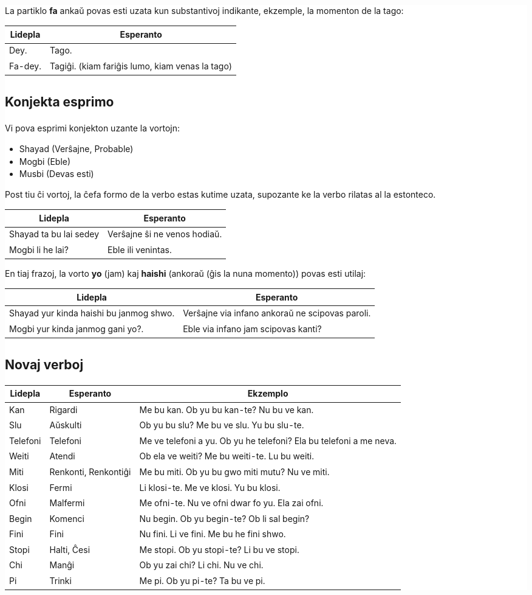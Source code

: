 La partiklo **fa** ankaŭ povas esti uzata kun substantivoj indikante, ekzemple,
la momenton de la tago:

| Lidepla | Esperanto                                       |
| ------- | ----------------------------------------------- |
| Dey.    | Tago.                                           |
| Fa-dey. | Tagiĝi. (kiam fariĝis lumo, kiam venas la tago) |

## Konjekta esprimo

Vi pova esprimi konjekton uzante la vortojn:

- Shayad (Verŝajne, Probable)
- Mogbi (Eble)
- Musbi (Devas esti)

Post tiu ĉi vortoj, la ĉefa formo de la verbo estas kutime uzata, supozante ke
la verbo rilatas al la estonteco.

| Lidepla                | Esperanto                    |
| ---------------------- | ---------------------------- |
| Shayad ta bu lai sedey | Verŝajne ŝi ne venos hodiaŭ. |
| Mogbi li he lai?       | Eble ili venintas.           |

En tiaj frazoj, la vorto **yo** (jam) kaj **haishi** (ankoraŭ (ĝis la nuna
momento)) povas esti utilaj:

| Lidepla                                 | Esperanto                                       |
| --------------------------------------- | ----------------------------------------------- |
| Shayad yur kinda haishi bu janmog shwo. | Verŝajne via infano ankoraŭ ne scipovas paroli. |
| Mogbi yur kinda janmog gani yo?.        | Eble via infano jam scipovas kanti?             |

## Novaj verboj

| Lidepla  | Esperanto            | Ekzemplo                                                           |
| -------- | -------------------- | ------------------------------------------------------------------ |
| Kan      | Rigardi              | Me bu kan. Ob yu bu kan-te? Nu bu ve kan.                          |
| Slu      | Aŭskulti             | Ob yu bu slu? Me bu ve slu. Yu bu slu-te.                          |
| Telefoni | Telefoni             | Me ve telefoni a yu. Ob yu he telefoni? Ela bu telefoni a me neva. |
| Weiti    | Atendi               | Ob ela ve weiti? Me bu weiti-te. Lu bu weiti.                      |
| Miti     | Renkonti, Renkontiĝi | Me bu miti. Ob yu bu gwo miti mutu? Nu ve miti.                    |
| Klosi    | Fermi                | Li klosi-te. Me ve klosi. Yu bu klosi.                             |
| Ofni     | Malfermi             | Me ofni-te. Nu ve ofni dwar fo yu. Ela zai ofni.                   |
| Begin    | Komenci              | Nu begin. Ob yu begin-te? Ob li sal begin?                         |
| Fini     | Fini                 | Nu fini. Li ve fini. Me bu he fini shwo.                           |
| Stopi    | Halti, Ĉesi          | Me stopi. Ob yu stopi-te? Li bu ve stopi.                          |
| Chi      | Manĝi                | Ob yu zai chi? Li chi. Nu ve chi.                                  |
| Pi       | Trinki               | Me pi. Ob yu pi-te? Ta bu ve pi.                                   |
